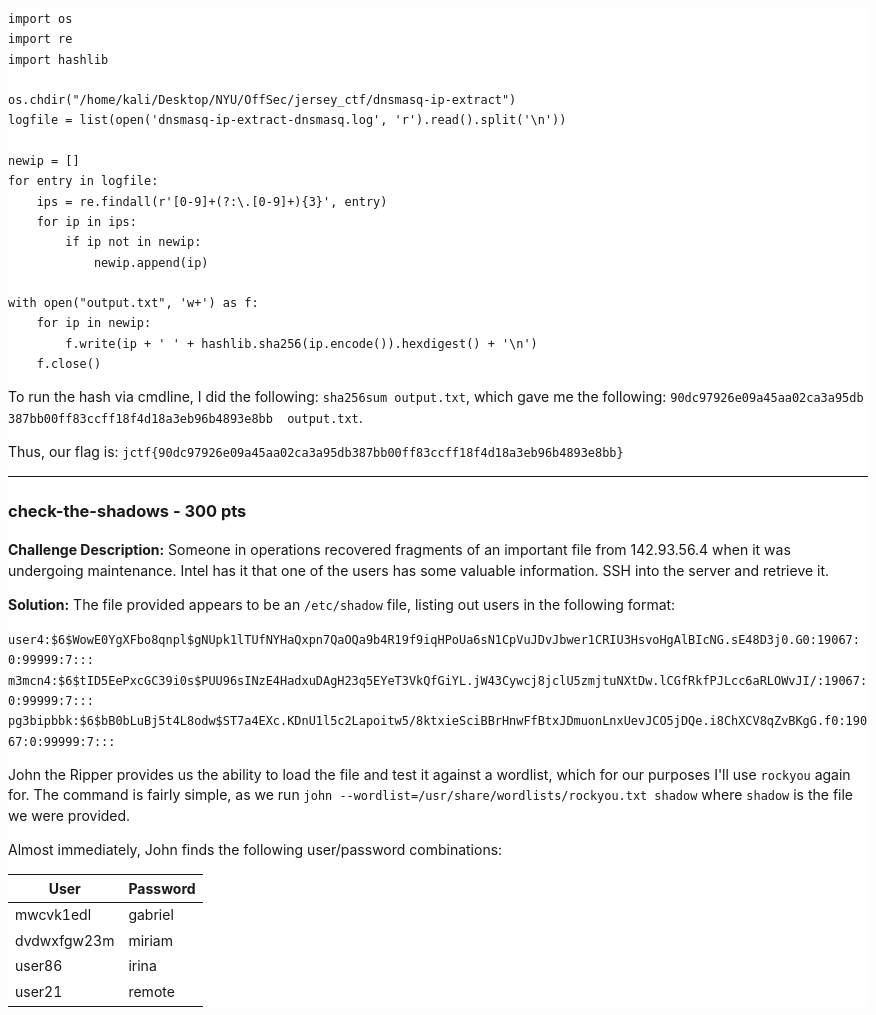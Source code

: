 ```
import os
import re
import hashlib

os.chdir("/home/kali/Desktop/NYU/OffSec/jersey_ctf/dnsmasq-ip-extract")
logfile = list(open('dnsmasq-ip-extract-dnsmasq.log', 'r').read().split('\n'))

newip = []
for entry in logfile:
    ips = re.findall(r'[0-9]+(?:\.[0-9]+){3}', entry)
    for ip in ips:
        if ip not in newip:
            newip.append(ip)

with open("output.txt", 'w+') as f:
    for ip in newip:
        f.write(ip + ' ' + hashlib.sha256(ip.encode()).hexdigest() + '\n')
    f.close()
```

To run the hash via cmdline, I did the following: `sha256sum output.txt`, which gave me the following: `90dc97926e09a45aa02ca3a95db387bb00ff83ccff18f4d18a3eb96b4893e8bb  output.txt`.

Thus, our flag is: `jctf{90dc97926e09a45aa02ca3a95db387bb00ff83ccff18f4d18a3eb96b4893e8bb}`

--------------------------------------------------------------------------------

### check-the-shadows - 300 pts <a name="check-the-shadows"></a>

**Challenge Description:** Someone in operations recovered fragments of an important file from 142.93.56.4 when it was undergoing maintenance. Intel has it that one of the users has some valuable information. SSH into the server and retrieve it.

**Solution:** The file provided appears to be an `/etc/shadow` file, listing out users in the following format:

```
user4:$6$WowE0YgXFbo8qnpl$gNUpk1lTUfNYHaQxpn7QaOQa9b4R19f9iqHPoUa6sN1CpVuJDvJbwer1CRIU3HsvoHgAlBIcNG.sE48D3j0.G0:19067:0:99999:7:::
m3mcn4:$6$tID5EePxcGC39i0s$PUU96sINzE4HadxuDAgH23q5EYeT3VkQfGiYL.jW43Cywcj8jclU5zmjtuNXtDw.lCGfRkfPJLcc6aRLOWvJI/:19067:0:99999:7:::
pg3bipbbk:$6$bB0bLuBj5t4L8odw$ST7a4EXc.KDnU1l5c2Lapoitw5/8ktxieSciBBrHnwFfBtxJDmuonLnxUevJCO5jDQe.i8ChXCV8qZvBKgG.f0:19067:0:99999:7:::

```

John the Ripper provides us the ability to load the file and test it against a wordlist, which for our purposes I'll use `rockyou` again for. The command is fairly simple, as we run `john --wordlist=/usr/share/wordlists/rockyou.txt shadow` where `shadow` is the file we were provided.

Almost immediately, John finds the following user/password combinations:

| User        | Password |
|-------------|----------|
| mwcvk1edl   | gabriel  |
| dvdwxfgw23m | miriam   |
| user86      | irina    |
| user21      | remote   |
